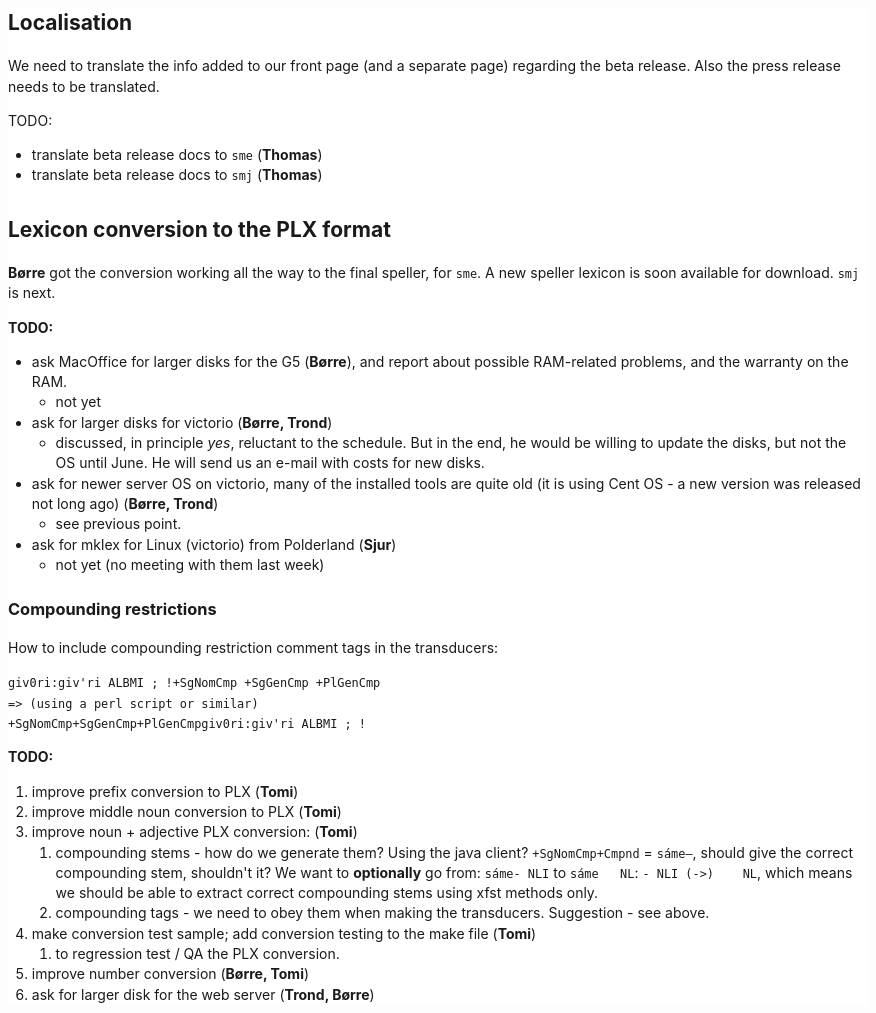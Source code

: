 ## Localisation

We need to translate the info added to our front page (and a separate page)
regarding the beta release. Also the press release needs to be translated.

TODO:
* translate beta release docs to `sme` (**Thomas**)
* translate beta release docs to `smj` (**Thomas**)

## Lexicon conversion to the PLX format

**Børre** got the conversion working all the way to the final speller, for
`sme`. A new speller lexicon is soon available for download. `smj` is next.

**TODO:**
* ask MacOffice for larger disks for the G5 (**Børre**), and report about
  possible RAM-related problems, and the warranty on the RAM.
    - not yet
* ask for larger disks for victorio (**Børre, Trond**)
    - discussed, in principle *yes*, reluctant to the schedule. But in the end,
   he would be willing to update the disks, but not the OS until June. He will
   send us an e-mail with costs for new disks.
* ask for newer server OS on victorio, many of the installed tools are quite old
  (it is using Cent OS - a new version was released not long ago)
  (**Børre, Trond**)
    - see previous point.
* ask for mklex for Linux (victorio) from Polderland (**Sjur**)
    - not yet (no meeting with them last week)

### Compounding restrictions

How to include compounding restriction comment tags in the transducers:
```
giv0ri:giv'ri ALBMI ; !+SgNomCmp +SgGenCmp +PlGenCmp
=> (using a perl script or similar)
+SgNomCmp+SgGenCmp+PlGenCmpgiv0ri:giv'ri ALBMI ; !
```

**TODO:**
1. improve prefix conversion to PLX (**Tomi**)
1. improve middle noun conversion to PLX (**Tomi**)
1. improve noun + adjective PLX conversion: (**Tomi**)
    1. compounding stems - how do we generate them? Using the java client?
    `+SgNomCmp+Cmpnd` = `sáme–`, should give the correct compounding stem,
    shouldn't it? We want to **optionally** go from: `sáme-	NLI` to
    `sáme	NL`: `-	NLI (->) 	NL`, which means we should be able to
    extract correct compounding stems using xfst methods only.
    1. compounding tags - we need to obey them when making the transducers. 
    Suggestion - see above.
1. make conversion test sample; add conversion testing to the make file
  (**Tomi**)
    1. to regression test / QA the PLX conversion.
1. improve number conversion (**Børre, Tomi**)
1. ask for larger disk for the web server (**Trond, Børre**)
